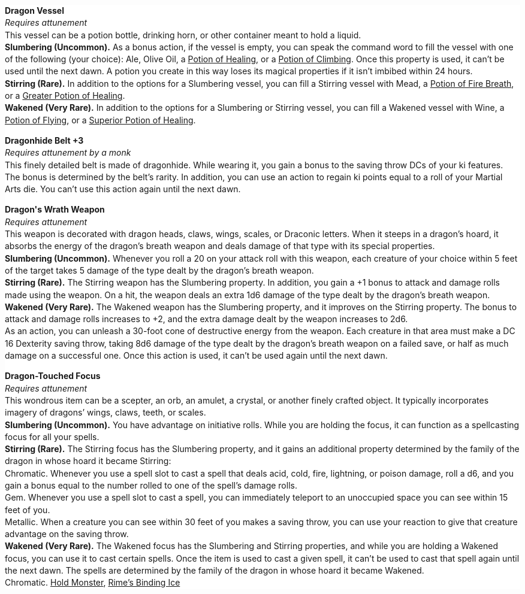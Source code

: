 **Dragon Vessel**  
_Requires attunement_  
This vessel can be a potion bottle, drinking horn, or other container meant to hold a liquid.  
**Slumbering (Uncommon).** As a bonus action, if the vessel is empty, you can speak the command word to fill the vessel with one of the following (your choice): Ale, Olive Oil, a [Potion of Healing](http://dnd5e.wikidot.com/wondrous-items:potion-of-healing), or a [Potion of Climbing](http://dnd5e.wikidot.com/wondrous-items:potion-of-climbing). Once this property is used, it can’t be used until the next dawn. A potion you create in this way loses its magical properties if it isn’t imbibed within 24 hours.  
**Stirring (Rare).** In addition to the options for a Slumbering vessel, you can fill a Stirring vessel with Mead, a [Potion of Fire Breath](http://dnd5e.wikidot.com/wondrous-items:potion-of-fire-breath), or a [Greater Potion of Healing](http://dnd5e.wikidot.com/wondrous-items:potion-of-healing).  
**Wakened (Very Rare).** In addition to the options for a Slumbering or Stirring vessel, you can fill a Wakened vessel with Wine, a [Potion of Flying](http://dnd5e.wikidot.com/wondrous-items:potion-of-flying), or a [Superior Potion of Healing](http://dnd5e.wikidot.com/wondrous-items:potion-of-healing).
 
**Dragonhide Belt +3**  
_Requires attunement by a monk_  
This finely detailed belt is made of dragonhide. While wearing it, you gain a bonus to the saving throw DCs of your ki features. The bonus is determined by the belt’s rarity. In addition, you can use an action to regain ki points equal to a roll of your Martial Arts die. You can’t use this action again until the next dawn.
 
**Dragon's Wrath Weapon**  
_Requires attunement_  
This weapon is decorated with dragon heads, claws, wings, scales, or Draconic letters. When it steeps in a dragon’s hoard, it absorbs the energy of the dragon’s breath weapon and deals damage of that type with its special properties.  
**Slumbering (Uncommon).** Whenever you roll a 20 on your attack roll with this weapon, each creature of your choice within 5 feet of the target takes 5 damage of the type dealt by the dragon’s breath weapon.  
**Stirring (Rare).** The Stirring weapon has the Slumbering property. In addition, you gain a +1 bonus to attack and damage rolls made using the weapon. On a hit, the weapon deals an extra 1d6 damage of the type dealt by the dragon’s breath weapon.  
**Wakened (Very Rare).** The Wakened weapon has the Slumbering property, and it improves on the Stirring property. The bonus to attack and damage rolls increases to +2, and the extra damage dealt by the weapon increases to 2d6.  
As an action, you can unleash a 30-foot cone of destructive energy from the weapon. Each creature in that area must make a DC 16 Dexterity saving throw, taking 8d6 damage of the type dealt by the dragon’s breath weapon on a failed save, or half as much damage on a successful one. Once this action is used, it can’t be used again until the next dawn.
 
**Dragon-Touched Focus**  
_Requires attunement_  
This wondrous item can be a scepter, an orb, an amulet, a crystal, or another finely crafted object. It typically incorporates imagery of dragons’ wings, claws, teeth, or scales.  
**Slumbering (Uncommon).** You have advantage on initiative rolls. While you are holding the focus, it can function as a spellcasting focus for all your spells.  
**Stirring (Rare).** The Stirring focus has the Slumbering property, and it gains an additional property determined by the family of the dragon in whose hoard it became Stirring:  
Chromatic. Whenever you use a spell slot to cast a spell that deals acid, cold, fire, lightning, or poison damage, roll a d6, and you gain a bonus equal to the number rolled to one of the spell’s damage rolls.  
Gem. Whenever you use a spell slot to cast a spell, you can immediately teleport to an unoccupied space you can see within 15 feet of you.  
Metallic. When a creature you can see within 30 feet of you makes a saving throw, you can use your reaction to give that creature advantage on the saving throw.  
**Wakened (Very Rare).** The Wakened focus has the Slumbering and Stirring properties, and while you are holding a Wakened focus, you can use it to cast certain spells. Once the item is used to cast a given spell, it can’t be used to cast that spell again until the next dawn. The spells are determined by the family of the dragon in whose hoard it became Wakened.  
Chromatic. [Hold Monster](http://dnd5e.wikidot.com/spell:hold-monster), [Rime’s Binding Ice](http://dnd5e.wikidot.com/spell:rimes-binding-ice)  